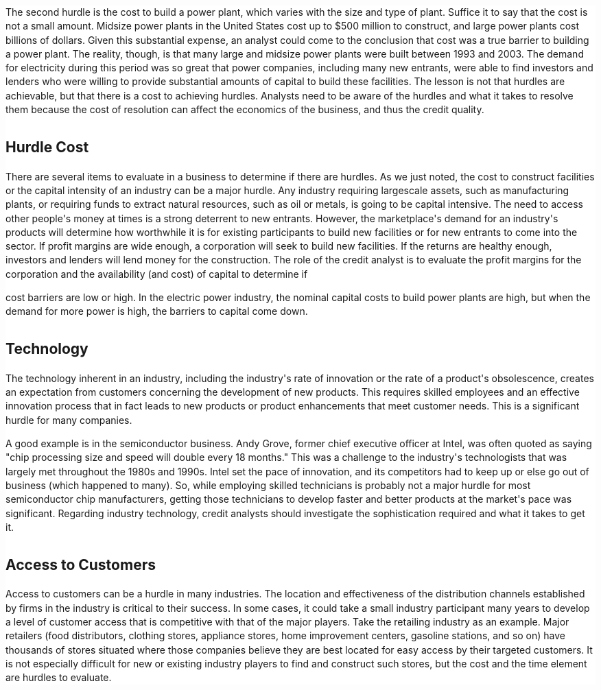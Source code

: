 The second hurdle is the cost to build a power plant, which varies with the size and type of plant. Suffice it to say that the cost is not a small amount. Midsize power plants in the United States cost up to $500 million to construct, and large power plants cost billions of dollars. Given this substantial expense, an analyst could come to the conclusion that cost was a true barrier to building a power plant. The reality, though, is that many large and midsize power plants were built between 1993 and 2003. The demand for electricity during this period was so great that power companies, including many new entrants, were able to find investors and lenders who were willing to provide substantial amounts of capital to build these facilities. The lesson is not that hurdles are achievable, but that there is a cost to achieving hurdles. Analysts need to be aware of the hurdles and what it takes to resolve them because the cost of resolution can affect the economics of the business, and thus the credit quality.

## Hurdle Cost

There are several items to evaluate in a business to determine if there are hurdles. As we just noted, the cost to construct facilities or the capital intensity of an industry can be a major hurdle. Any industry requiring largescale assets, such as manufacturing plants, or requiring funds to extract natural resources, such as oil or metals, is going to be capital intensive. The need to access other people's money at times is a strong deterrent to new entrants. However, the marketplace's demand for an industry's products will determine how worthwhile it is for existing participants to build new facilities or for new entrants to come into the sector. If profit margins are wide enough, a corporation will seek to build new facilities. If the returns are healthy enough, investors and lenders will lend money for the construction. The role of the credit analyst is to evaluate the profit margins for the corporation and the availability (and cost) of capital to determine if

cost barriers are low or high. In the electric power industry, the nominal capital costs to build power plants are high, but when the demand for more power is high, the barriers to capital come down.

## Technology

The technology inherent in an industry, including the industry's rate of innovation or the rate of a product's obsolescence, creates an expectation from customers concerning the development of new products. This requires skilled employees and an effective innovation process that in fact leads to new products or product enhancements that meet customer needs. This is a significant hurdle for many companies.

A good example is in the semiconductor business. Andy Grove, former chief executive officer at Intel, was often quoted as saying "chip processing size and speed will double every 18 months." This was a challenge to the industry's technologists that was largely met throughout the 1980s and 1990s. Intel set the pace of innovation, and its competitors had to keep up or else go out of business (which happened to many). So, while employing skilled technicians is probably not a major hurdle for most semiconductor chip manufacturers, getting those technicians to develop faster and better products at the market's pace was significant. Regarding industry technology, credit analysts should investigate the sophistication required and what it takes to get it.

## Access to Customers

Access to customers can be a hurdle in many industries. The location and effectiveness of the distribution channels established by firms in the industry is critical to their success. In some cases, it could take a small industry participant many years to develop a level of customer access that is competitive with that of the major players. Take the retailing industry as an example. Major retailers (food distributors, clothing stores, appliance stores, home improvement centers, gasoline stations, and so on) have thousands of stores situated where those companies believe they are best located for easy access by their targeted customers. It is not especially difficult for new or existing industry players to find and construct such stores, but the cost and the time element are hurdles to evaluate.
